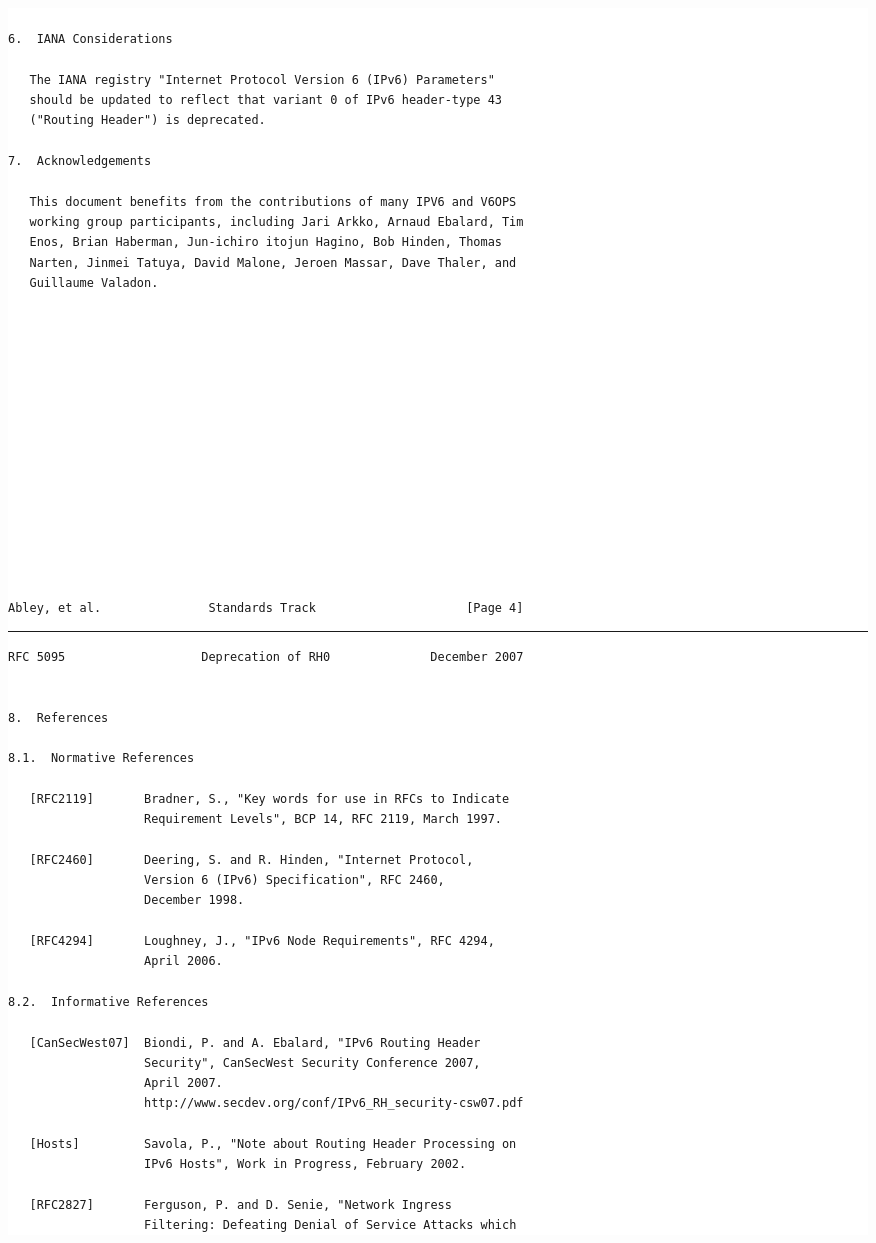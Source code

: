 ``` newpage

6.  IANA Considerations

   The IANA registry "Internet Protocol Version 6 (IPv6) Parameters"
   should be updated to reflect that variant 0 of IPv6 header-type 43
   ("Routing Header") is deprecated.

7.  Acknowledgements

   This document benefits from the contributions of many IPV6 and V6OPS
   working group participants, including Jari Arkko, Arnaud Ebalard, Tim
   Enos, Brian Haberman, Jun-ichiro itojun Hagino, Bob Hinden, Thomas
   Narten, Jinmei Tatuya, David Malone, Jeroen Massar, Dave Thaler, and
   Guillaume Valadon.















Abley, et al.               Standards Track                     [Page 4]
```

------------------------------------------------------------------------

``` newpage
RFC 5095                   Deprecation of RH0              December 2007


8.  References

8.1.  Normative References

   [RFC2119]       Bradner, S., "Key words for use in RFCs to Indicate
                   Requirement Levels", BCP 14, RFC 2119, March 1997.

   [RFC2460]       Deering, S. and R. Hinden, "Internet Protocol,
                   Version 6 (IPv6) Specification", RFC 2460,
                   December 1998.

   [RFC4294]       Loughney, J., "IPv6 Node Requirements", RFC 4294,
                   April 2006.

8.2.  Informative References

   [CanSecWest07]  Biondi, P. and A. Ebalard, "IPv6 Routing Header
                   Security", CanSecWest Security Conference 2007,
                   April 2007.
                   http://www.secdev.org/conf/IPv6_RH_security-csw07.pdf

   [Hosts]         Savola, P., "Note about Routing Header Processing on
                   IPv6 Hosts", Work in Progress, February 2002.

   [RFC2827]       Ferguson, P. and D. Senie, "Network Ingress
                   Filtering: Defeating Denial of Service Attacks which
```